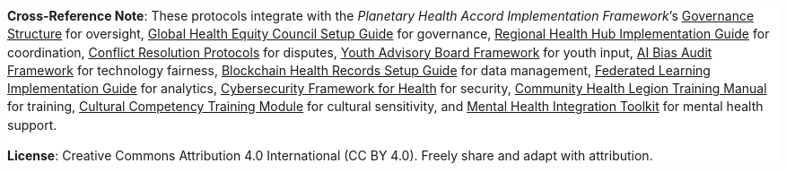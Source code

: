 
**Cross-Reference Note**: These protocols integrate with the *Planetary Health Accord Implementation Framework*’s [Governance Structure](/frameworks/docs/implementation/planetary-health#01-governance-structure) for oversight, [Global Health Equity Council Setup Guide](/frameworks/tools/planetary-health/global-health-equity-council-setup-guide.md) for governance, [Regional Health Hub Implementation Guide](/frameworks/tools/planetary-health/regional-health-hub-implementation-guide.md) for coordination, [Conflict Resolution Protocols](/frameworks/tools/planetary-health/conflict-resolution-protocols-en.pdf) for disputes, [Youth Advisory Board Framework](/frameworks/tools/planetary-health/youth-advisory-board-framework-en.pdf) for youth input, [AI Bias Audit Framework](/frameworks/tools/planetary-health/ai-bias-audit-framework.md) for technology fairness, [Blockchain Health Records Setup Guide](/frameworks/tools/planetary-health/blockchain-health-records-setup-guide.md) for data management, [Federated Learning Implementation Guide](/frameworks/tools/planetary-health/federated-learning-implementation-guide.md) for analytics, [Cybersecurity Framework for Health](/frameworks/tools/planetary-health/cybersecurity-framework-for-health.md) for security, [Community Health Legion Training Manual](/frameworks/tools/planetary-health/community-health-legion-training-manual.md) for training, [Cultural Competency Training Module](/frameworks/tools/planetary-health/cultural-competency-training-module.md) for cultural sensitivity, and [Mental Health Integration Toolkit](/frameworks/tools/planetary-health/mental-health-integration-toolkit.md) for mental health support.

**License**: Creative Commons Attribution 4.0 International (CC BY 4.0). Freely share and adapt with attribution.